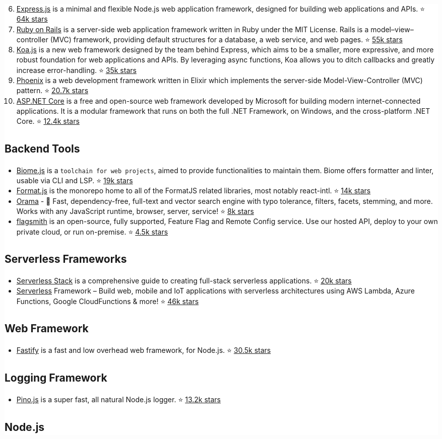 6. [Express.js](https://expressjs.com) is a minimal and flexible Node.js web application framework, designed for building web applications and APIs. ⭐ [64k stars](https://github.com/expressjs/express)
7. [Ruby on Rails](https://rubyonrails.org) is a server-side web application framework written in Ruby under the MIT License. Rails is a model–view–controller (MVC) framework, providing default structures for a database, a web service, and web pages. ⭐ [55k stars](https://github.com/rails/rails)
8. [Koa.js](https://koajs.com) is a new web framework designed by the team behind Express, which aims to be a smaller, more expressive, and more robust foundation for web applications and APIs. By leveraging async functions, Koa allows you to ditch callbacks and greatly increase error-handling. ⭐ [35k stars](https://github.com/koajs/koa)
9. [Phoenix](https://www.phoenixframework.org) is a web development framework written in Elixir which implements the server-side Model-View-Controller (MVC) pattern. ⭐ [20.7k stars](https://github.com/phoenixframework/phoenix)
10. [ASP.NET Core](https://dotnet.microsoft.com/learn/aspnet/what-is-aspnet-core) is a free and open-source web framework developed by Microsoft for building modern internet-connected applications. It is a modular framework that runs on both the full .NET Framework, on Windows, and the cross-platform .NET Core. ⭐ [12.4k stars](https://github.com/dotnet/AspNetCore.Docs)

## Backend Tools

- [Biome.js](https://biomejs.dev) is a `toolchain for web projects`, aimed to provide functionalities to maintain them. Biome offers formatter and linter, usable via CLI and LSP. ⭐ [19k stars](https://github.com/biomejs/biome)
- [Format.js](https://formatjs.io) is the monorepo home to all of the FormatJS related libraries, most notably react-intl. ⭐ [14k stars](https://github.com/formatjs/formatjs?tab=readme-ov-file)
- [Orama](https://docs.askorama.ai) - 🌌 Fast, dependency-free, full-text and vector search engine with typo tolerance, filters, facets, stemming, and more. Works with any JavaScript runtime, browser, server, service! ⭐ [8k stars](https://github.com/askorama/orama)
- [flagsmith](https://www.flagsmith.com) is an open-source, fully supported, Feature Flag and Remote Config service. Use our hosted API, deploy to your own private cloud, or run on-premise. ⭐ [4.5k stars](https://github.com/Flagsmith/flagsmith)

## Serverless Frameworks

- [Serverless Stack](https://serverless-stack.com) is a comprehensive guide to creating full-stack serverless applications. ⭐ [20k stars](https://github.com/sst/sst)
- [Serverless](https://www.serverless.com) Framework – Build web, mobile and IoT applications with serverless architectures using AWS Lambda, Azure Functions, Google CloudFunctions & more! ⭐ [46k stars](https://github.com/serverless/serverless)

## Web Framework

- [Fastify](https://www.fastify.io) is a fast and low overhead web framework, for Node.js. ⭐ [30.5k stars](https://github.com/fastify/fastify)

## Logging Framework

- [Pino.js](https://getpino.io) is a super fast, all natural Node.js logger. ⭐ [13.2k stars](https://github.com/pinojs/pino)

## Node.js
